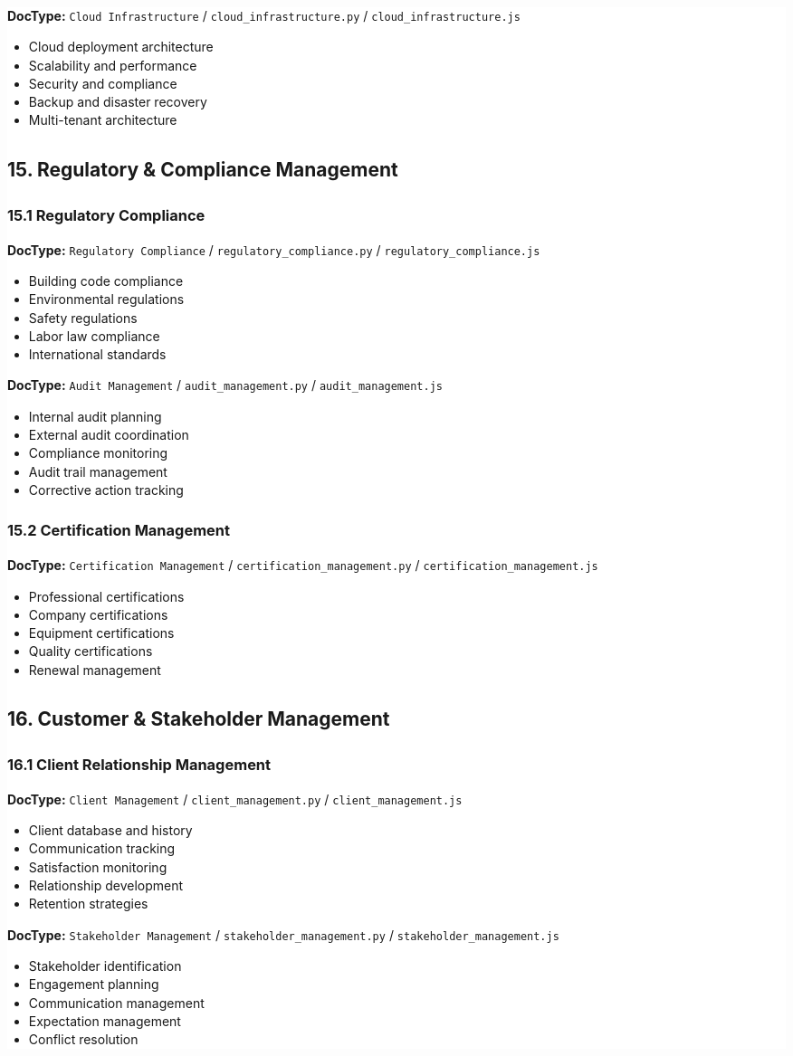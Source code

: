 **DocType:** `Cloud Infrastructure` / `cloud_infrastructure.py` / `cloud_infrastructure.js`
- Cloud deployment architecture
- Scalability and performance
- Security and compliance
- Backup and disaster recovery
- Multi-tenant architecture

## 15. Regulatory & Compliance Management

### 15.1 Regulatory Compliance
**DocType:** `Regulatory Compliance` / `regulatory_compliance.py` / `regulatory_compliance.js`
- Building code compliance
- Environmental regulations
- Safety regulations
- Labor law compliance
- International standards

**DocType:** `Audit Management` / `audit_management.py` / `audit_management.js`
- Internal audit planning
- External audit coordination
- Compliance monitoring
- Audit trail management
- Corrective action tracking

### 15.2 Certification Management
**DocType:** `Certification Management` / `certification_management.py` / `certification_management.js`
- Professional certifications
- Company certifications
- Equipment certifications
- Quality certifications
- Renewal management

## 16. Customer & Stakeholder Management

### 16.1 Client Relationship Management
**DocType:** `Client Management` / `client_management.py` / `client_management.js`
- Client database and history
- Communication tracking
- Satisfaction monitoring
- Relationship development
- Retention strategies

**DocType:** `Stakeholder Management` / `stakeholder_management.py` / `stakeholder_management.js`
- Stakeholder identification
- Engagement planning
- Communication management
- Expectation management
- Conflict resolution
